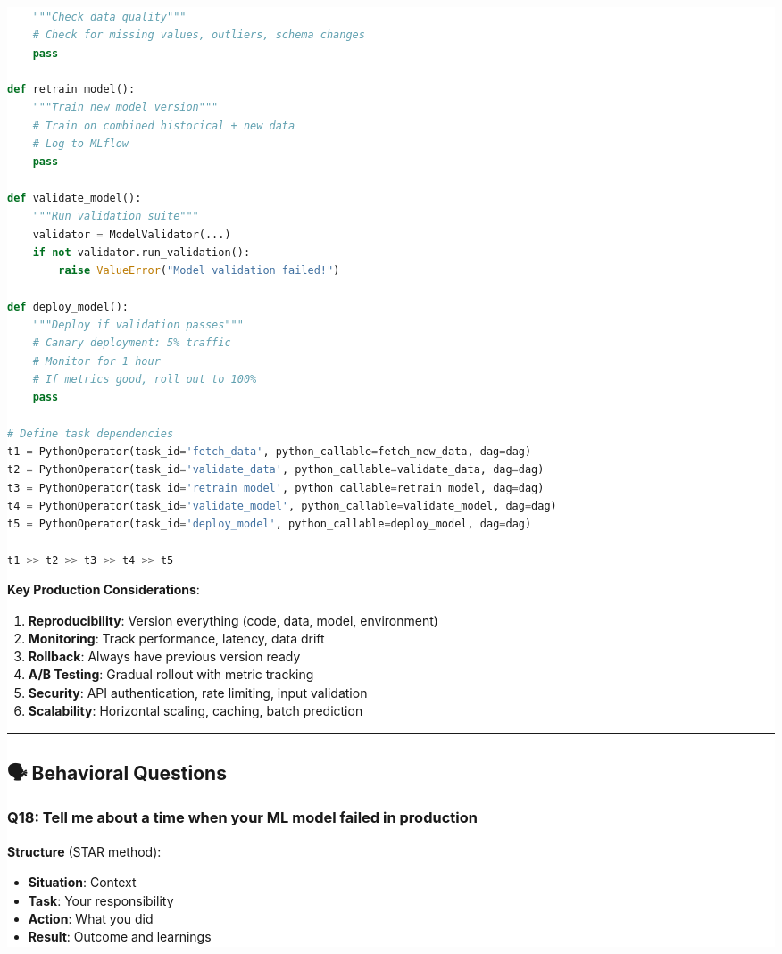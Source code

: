 ```python
    """Check data quality"""
    # Check for missing values, outliers, schema changes
    pass

def retrain_model():
    """Train new model version"""
    # Train on combined historical + new data
    # Log to MLflow
    pass

def validate_model():
    """Run validation suite"""
    validator = ModelValidator(...)
    if not validator.run_validation():
        raise ValueError("Model validation failed!")

def deploy_model():
    """Deploy if validation passes"""
    # Canary deployment: 5% traffic
    # Monitor for 1 hour
    # If metrics good, roll out to 100%
    pass

# Define task dependencies
t1 = PythonOperator(task_id='fetch_data', python_callable=fetch_new_data, dag=dag)
t2 = PythonOperator(task_id='validate_data', python_callable=validate_data, dag=dag)
t3 = PythonOperator(task_id='retrain_model', python_callable=retrain_model, dag=dag)
t4 = PythonOperator(task_id='validate_model', python_callable=validate_model, dag=dag)
t5 = PythonOperator(task_id='deploy_model', python_callable=deploy_model, dag=dag)

t1 >> t2 >> t3 >> t4 >> t5
```

**Key Production Considerations**:

1. **Reproducibility**: Version everything (code, data, model, environment)
2. **Monitoring**: Track performance, latency, data drift
3. **Rollback**: Always have previous version ready
4. **A/B Testing**: Gradual rollout with metric tracking
5. **Security**: API authentication, rate limiting, input validation
6. **Scalability**: Horizontal scaling, caching, batch prediction

---

## 🗣️ Behavioral Questions

### Q18: Tell me about a time when your ML model failed in production

**Structure** (STAR method):
- **Situation**: Context
- **Task**: Your responsibility
- **Action**: What you did
- **Result**: Outcome and learnings
